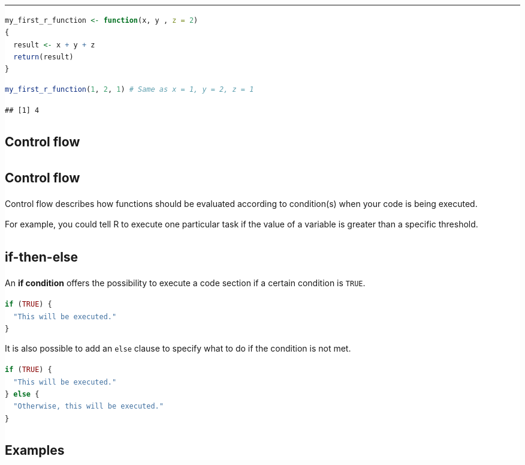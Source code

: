 ----


```r
my_first_r_function <- function(x, y , z = 2) 
{
  result <- x + y + z
  return(result)
}
```


```r
my_first_r_function(1, 2, 1) # Same as x = 1, y = 2, z = 1
```

```
## [1] 4
```


## Control flow

## Control flow

Control flow describes how functions should be evaluated according to condition(s) when your code is being executed.

For example, you could tell R to execute one particular task if the value of a variable is greater than a specific threshold.

## if-then-else

An **if condition** offers the possibility to execute a code section if a certain condition is `TRUE`.


```r
if (TRUE) {
  "This will be executed."
}
```

It is also possible to add an `else` clause to specify what to do if the condition is not met.


```r
if (TRUE) {
  "This will be executed."
} else {
  "Otherwise, this will be executed."
}
```

## Examples

